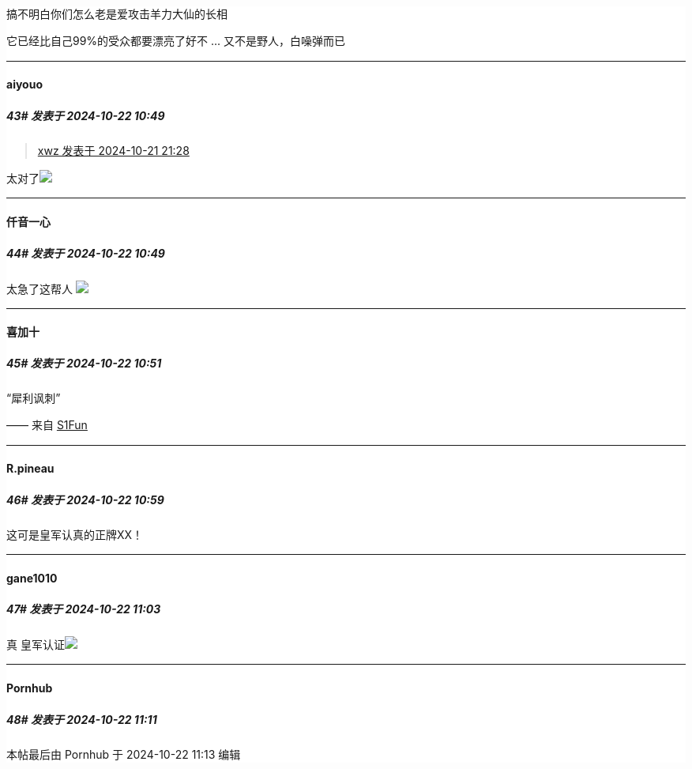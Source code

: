 搞不明白你们怎么老是爱攻击羊力大仙的长相

它已经比自己99%的受众都要漂亮了好不 ...</blockquote>
又不是野人，白噪弹而已


*****

####  aiyouo  
##### 43#       发表于 2024-10-22 10:49

<blockquote><a href="httphttps://bbs.saraba1st.com/2b/forum.php?mod=redirect&amp;goto=findpost&amp;pid=66509428&amp;ptid=2203990" target="_blank">xwz 发表于 2024-10-21 21:28</a></blockquote>
太对了<img src="https://static.saraba1st.com/image/smiley/face2017/067.png" referrerpolicy="no-referrer">

*****

####  仟音一心  
##### 44#       发表于 2024-10-22 10:49

太急了这帮人
<img src="https://img.chkaja.com/6ec9de409baa9684.jpg" referrerpolicy="no-referrer">

*****

####  喜加十  
##### 45#       发表于 2024-10-22 10:51

“犀利讽刺”

—— 来自 [S1Fun](https://s1fun.koalcat.com)


*****

####  R.pineau  
##### 46#       发表于 2024-10-22 10:59

这可是皇军认真的正牌XX！


*****

####  gane1010  
##### 47#       发表于 2024-10-22 11:03

真 皇军认证<img src="https://static.saraba1st.com/image/smiley/face2017/048.png" referrerpolicy="no-referrer">


*****

####  Pornhub  
##### 48#       发表于 2024-10-22 11:11

 本帖最后由 Pornhub 于 2024-10-22 11:13 编辑 
